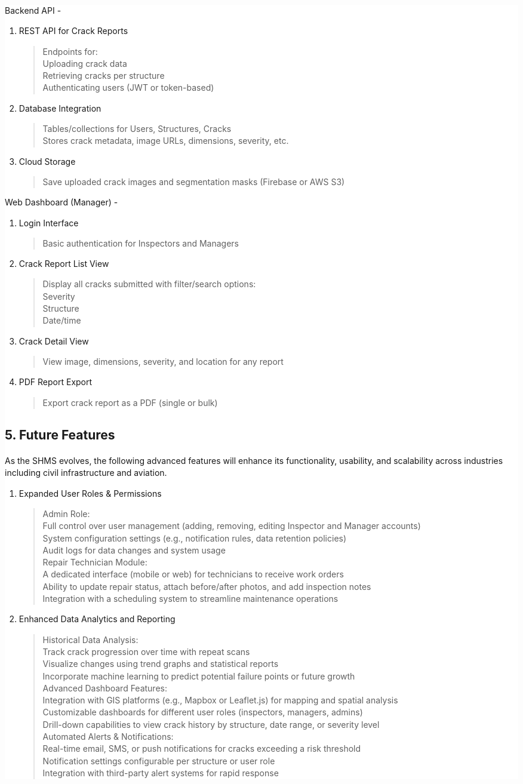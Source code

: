 Backend API - 
1. REST API for Crack Reports
   > Endpoints for: <br>
     > Uploading crack data <br>
     > Retrieving cracks per structure <br>
     > Authenticating users (JWT or token-based)
2. Database Integration
   > Tables/collections for Users, Structures, Cracks <br>
   > Stores crack metadata, image URLs, dimensions, severity, etc.
3. Cloud Storage
   > Save uploaded crack images and segmentation masks (Firebase or AWS S3)

Web Dashboard (Manager) - 
1. Login Interface
   > Basic authentication for Inspectors and Managers
2. Crack Report List View
   > Display all cracks submitted with filter/search options: <br>
     > Severity <br>
     > Structure <br>
     > Date/time
3. Crack Detail View
   > View image, dimensions, severity, and location for any report
4. PDF Report Export
   > Export crack report as a PDF (single or bulk)

## 5. Future Features
As the SHMS evolves, the following advanced features will enhance its functionality, usability, and scalability across industries including civil infrastructure and aviation.

1. Expanded User Roles & Permissions
   > Admin Role: <br>
    > Full control over user management (adding, removing, editing Inspector and Manager accounts) <br>
    > System configuration settings (e.g., notification rules, data retention policies) <br>
    > Audit logs for data changes and system usage <br>
   > Repair Technician Module: <br>
    > A dedicated interface (mobile or web) for technicians to receive work orders <br>
    > Ability to update repair status, attach before/after photos, and add inspection notes <br>
    > Integration with a scheduling system to streamline maintenance operations

2. Enhanced Data Analytics and Reporting
   > Historical Data Analysis: <br>
    > Track crack progression over time with repeat scans <br>
    > Visualize changes using trend graphs and statistical reports <br>
    > Incorporate machine learning to predict potential failure points or future growth <br>
   > Advanced Dashboard Features: <br>
    > Integration with GIS platforms (e.g., Mapbox or Leaflet.js) for mapping and spatial analysis <br>
    > Customizable dashboards for different user roles (inspectors, managers, admins) <br>
    > Drill-down capabilities to view crack history by structure, date range, or severity level <br>
   > Automated Alerts & Notifications: <br>
    > Real-time email, SMS, or push notifications for cracks exceeding a risk threshold <br>
    > Notification settings configurable per structure or user role <br>
    > Integration with third-party alert systems for rapid response 
